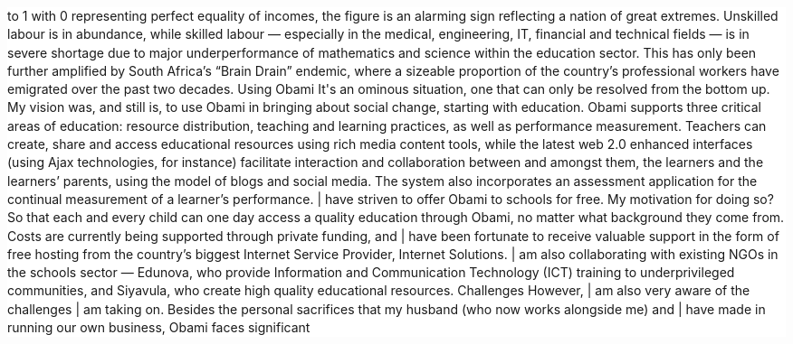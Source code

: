 to 1 with 0 representing perfect equality 
of incomes, the figure is an alarming 
sign reflecting a nation of great 
extremes. Unskilled labour is in 
abundance, while skilled labour — 
especially in the medical, engineering, 
IT, financial and technical fields — is in 
severe shortage due to major 
underperformance of mathematics and 
science within the education sector. This 
has only been further amplified by 
South Africa’s “Brain Drain” endemic, 
where a sizeable proportion of the 
country’s professional workers have 
emigrated over the past two decades. 
Using Obami 
It's an ominous situation, one that can 
only be resolved from the bottom up. 
My vision was, and still is, to use Obami 
in bringing about social change, 
starting with education. 
Obami supports three critical areas 
of education: resource distribution, 
teaching and learning practices, as well 
as performance measurement. Teachers 
can create, share and access educational 
resources using rich media content 
tools, while the latest web 2.0 enhanced 
interfaces (using Ajax technologies, for 
instance) facilitate interaction and 
collaboration between and amongst 
them, the learners and the learners’ 
parents, using the model of blogs and 
social media. The system also 
incorporates an assessment application 
for the continual measurement of a 
learner’s performance. 
| have striven to offer Obami to 
schools for free. My motivation for 
doing so? So that each and every child 
can one day access a quality education 
through Obami, no matter what 
background they come from. Costs are 
currently being supported through 
private funding, and | have been 
fortunate to receive valuable support in 
the form of free hosting from the 
country’s biggest Internet Service 
Provider, Internet Solutions. | am also 
collaborating with existing NGOs in the 
schools sector — Edunova, who provide 
Information and Communication 
Technology (ICT) training to 
underprivileged communities, and 
Siyavula, who create high quality 
educational resources. 
Challenges 
However, | am also very aware of the 
challenges | am taking on. Besides the 
personal sacrifices that my husband 
(who now works alongside me) and | 
have made in running our own 
business, Obami faces significant 